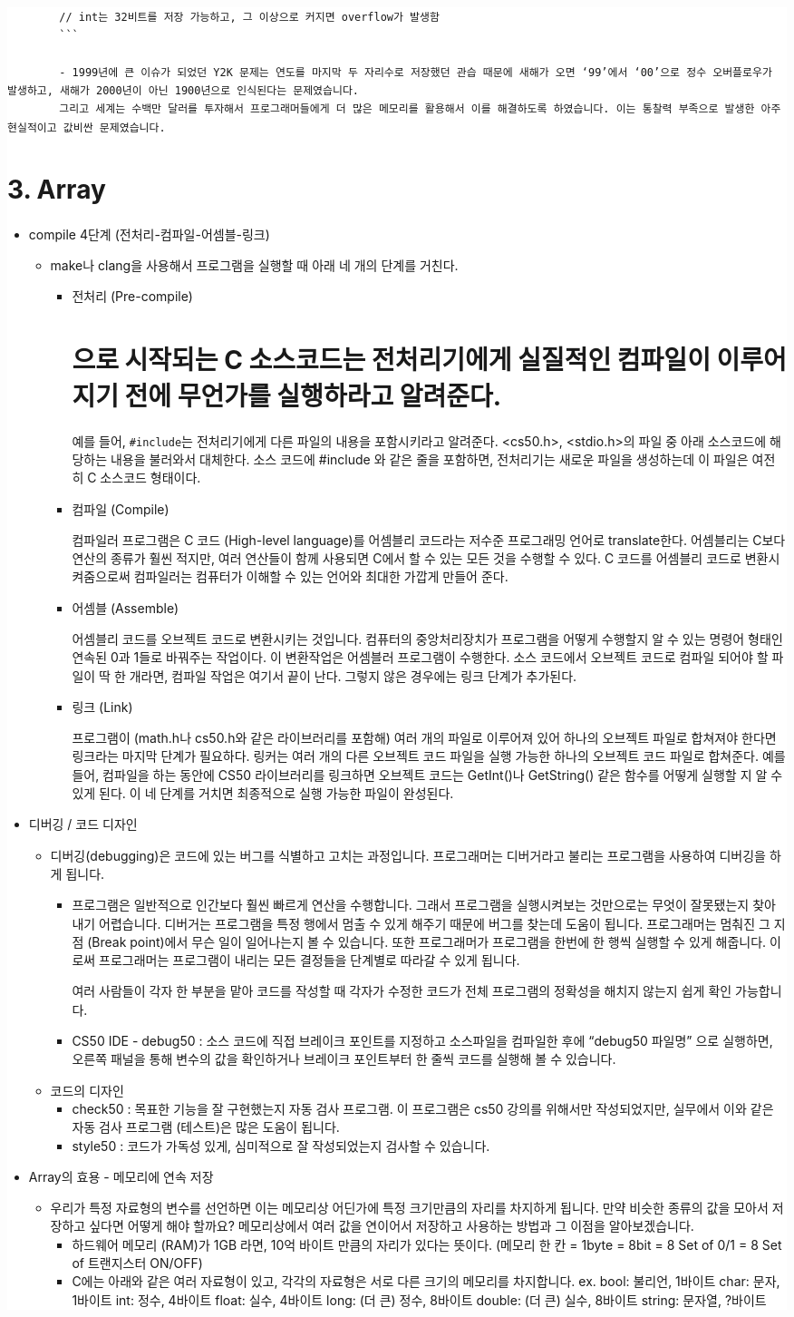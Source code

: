             // int는 32비트를 저장 가능하고, 그 이상으로 커지면 overflow가 발생함 
            ```

            - 1999년에 큰 이슈가 되었던 Y2K 문제는 연도를 마지막 두 자리수로 저장했던 관습 때문에 새해가 오면 ‘99’에서 ‘00’으로 정수 오버플로우가 발생하고, 새해가 2000년이 아닌 1900년으로 인식된다는 문제였습니다.
            그리고 세계는 수백만 달러를 투자해서 프로그래머들에게 더 많은 메모리를 활용해서 이를 해결하도록 하였습니다. 이는 통찰력 부족으로 발생한 아주 현실적이고 값비싼 문제였습니다.

# 3. Array

- compile 4단계 (전처리-컴파일-어셈블-링크)
    - make나 clang을 사용해서 프로그램을 실행할 때 아래 네 개의 단계를 거친다.
        - 전처리 (Pre-compile)

            # 으로 시작되는 C 소스코드는 전처리기에게 실질적인 컴파일이 이루어지기 전에 무언가를 실행하라고 알려준다.
            예를 들어, `#include`는 전처리기에게 다른 파일의 내용을 포함시키라고 알려준다. <cs50.h>, <stdio.h>의 파일 중 아래 소스코드에 해당하는 내용을 불러와서 대체한다. 소스 코드에 #include 와 같은 줄을 포함하면, 전처리기는 새로운 파일을 생성하는데 이 파일은 여전히 C 소스코드 형태이다.

        - 컴파일 (Compile)

            컴파일러 프로그램은 C 코드 (High-level language)를 어셈블리 코드라는 저수준 프로그래밍 언어로 translate한다. 어셈블리는 C보다 연산의 종류가 훨씬 적지만, 여러 연산들이 함께 사용되면 C에서 할 수 있는 모든 것을 수행할 수 있다. C 코드를 어셈블리 코드로 변환시켜줌으로써 컴파일러는 컴퓨터가 이해할 수 있는 언어와 최대한 가깝게 만들어 준다. 

        - 어셈블 (Assemble)

            어셈블리 코드를 오브젝트 코드로 변환시키는 것입니다. 컴퓨터의 중앙처리장치가 프로그램을 어떻게 수행할지 알 수 있는 명령어 형태인 연속된 0과 1들로 바꿔주는 작업이다. 이 변환작업은 어셈블러 프로그램이 수행한다. 
            소스 코드에서 오브젝트 코드로 컴파일 되어야 할 파일이 딱 한 개라면, 컴파일 작업은 여기서 끝이 난다. 그렇지 않은 경우에는 링크 단계가 추가된다.

        - 링크 (Link)

            프로그램이 (math.h나 cs50.h와 같은 라이브러리를 포함해) 여러 개의 파일로 이루어져 있어 하나의 오브젝트 파일로 합쳐져야 한다면 링크라는 마지막 단계가 필요하다. 링커는 여러 개의 다른 오브젝트 코드 파일을 실행 가능한 하나의 오브젝트 코드 파일로 합쳐준다. 예를 들어, 컴파일을 하는 동안에 CS50 라이브러리를 링크하면 오브젝트 코드는 GetInt()나 GetString() 같은 함수를 어떻게 실행할 지 알 수 있게 된다. 
            이 네 단계를 거치면 최종적으로 실행 가능한 파일이 완성된다.

- 디버깅 / 코드 디자인
    - 디버깅(debugging)은 코드에 있는 버그를 식별하고 고치는 과정입니다. 프로그래머는 디버거라고 불리는 프로그램을 사용하여 디버깅을 하게 됩니다.
        - 프로그램은 일반적으로 인간보다 훨씬 빠르게 연산을 수행합니다. 그래서 프로그램을 실행시켜보는 것만으로는 무엇이 잘못됐는지 찾아내기 어렵습니다. 
        디버거는 프로그램을 특정 행에서 멈출 수 있게 해주기 때문에 버그를 찾는데 도움이 됩니다. 프로그래머는 멈춰진 그 지점 (Break point)에서 무슨 일이 일어나는지 볼 수 있습니다. 
        또한 프로그래머가 프로그램을 한번에 한 행씩 실행할 수 있게 해줍니다. 이로써 프로그래머는 프로그램이 내리는 모든 결정들을 단계별로 따라갈 수 있게 됩니다.

            여러 사람들이 각자 한 부분을 맡아 코드를 작성할 때 각자가 수정한 코드가 전체 프로그램의 정확성을 해치지 않는지 쉽게 확인 가능합니다.

        - CS50 IDE - debug50 : 소스 코드에 직접 브레이크 포인트를 지정하고 소스파일을 컴파일한 후에 “debug50 파일명” 으로 실행하면, 오른쪽 패널을 통해 변수의 값을 확인하거나 브레이크 포인트부터 한 줄씩 코드를 실행해 볼 수 있습니다.
    - 코드의 디자인
        - check50 : 목표한 기능을 잘 구현했는지 자동 검사 프로그램. 이 프로그램은 cs50 강의를 위해서만 작성되었지만, 실무에서 이와 같은 자동 검사 프로그램 (테스트)은 많은 도움이 됩니다.
        - style50 : 코드가 가독성 있게, 심미적으로 잘 작성되었는지 검사할 수 있습니다.

- Array의 효용 - 메모리에 연속 저장
    - 우리가 특정 자료형의 변수를 선언하면 이는 메모리상 어딘가에 특정 크기만큼의 자리를 차지하게 됩니다. 만약 비슷한 종류의 값을 모아서 저장하고 싶다면 어떻게 해야 할까요? 메모리상에서 여러 값을 연이어서 저장하고 사용하는 방법과 그 이점을 알아보겠습니다.
        - 하드웨어 메모리 (RAM)가 1GB 라면, 10억 바이트 만큼의 자리가 있다는 뜻이다. 
        (메모리 한 칸 = 1byte = 8bit
        = 8 Set of 0/1 = 8 Set of 트랜지스터 ON/OFF)
        - C에는 아래와 같은 여러 자료형이 있고, 각각의 자료형은 서로 다른 크기의 메모리를 차지합니다. 
        ex. bool: 불리언, 1바이트 
        char: 문자, 1바이트 
        int: 정수, 4바이트 
        float: 실수, 4바이트 
        long: (더 큰) 정수, 8바이트 
        double: (더 큰) 실수, 8바이트 
        string: 문자열, ?바이트